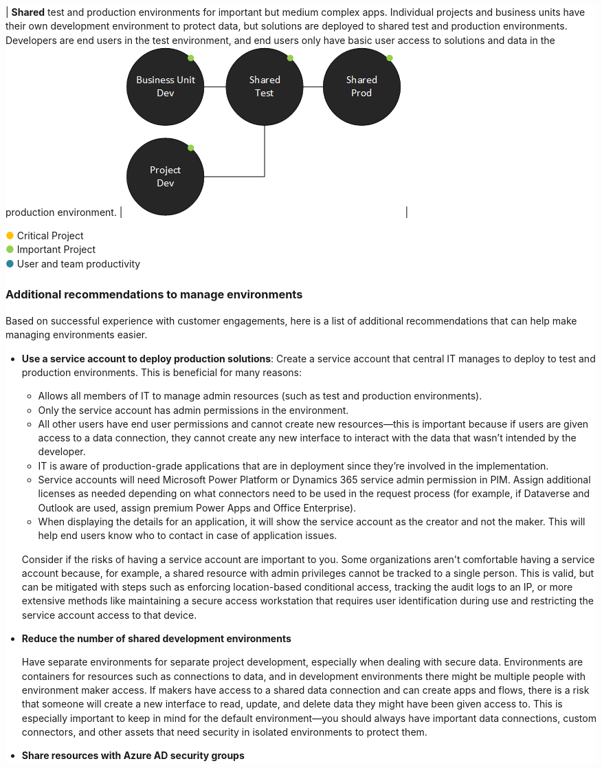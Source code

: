 | **Shared** test and production environments for important but medium complex apps. Individual projects and business units have their own development environment to protect data, but solutions are deployed to shared test and production environments. Developers are end users in the test environment, and end users only have basic user access to solutions and data in the production environment. | ![Business Unit and Project Development environments, with shared test and production environments.](media/env-important.png "Business Unit and Project Development environments, with shared test and production environments") |

<font color="#ffc000">&#9679;</font> Critical Project<br>
<font color="#92D050">&#9679;</font> Important Project<br>
<font color="#31859B">&#9679;</font> User and team productivity<br>

### Additional recommendations to manage environments

Based on successful experience with customer engagements, here is a list of additional recommendations that can help make managing environments easier.

- **Use a service account to deploy production solutions**: Create a service account that central IT manages to deploy to test and production environments. This is beneficial for many reasons:
    
  - Allows all members of IT to manage admin resources (such as test and production environments).
  - Only the service account has admin permissions in the environment.
  - All other users have end user permissions and cannot create new resources—this is important because if users are given access to a data connection, they cannot create any new interface to interact with the data that wasn’t intended by the developer.
  - IT is aware of production-grade applications that are in deployment since they’re involved in the implementation.
  - Service accounts will need Microsoft Power Platform or Dynamics 365 service admin permission in PIM. Assign additional licenses as needed depending on what connectors need to be used in the request process (for example, if Dataverse and Outlook are used, assign premium Power Apps and Office Enterprise).
  - When displaying the details for an application, it will show the service account as the creator and not the maker. This will help end users know who to contact in case of application issues.
  
  Consider if the risks of having a service account are important to you. Some organizations aren't comfortable having a service account because, for example, a shared resource with admin privileges cannot be tracked to a single person. This is valid, but can be mitigated with steps such as enforcing location-based conditional access, tracking the audit logs to an IP, or more extensive methods like maintaining a secure access workstation that requires user identification during use and restricting the service account access to that device.
- **Reduce the number of shared development environments**

  Have separate environments for separate project development, especially when dealing with secure data. Environments are containers for resources such as connections to data, and in development environments there might be multiple people with environment maker access. If makers have access to a shared data connection and can create apps and flows, there is a risk that someone will create a new interface to read, update, and delete data they might have been given access to. This is especially important to keep in mind for the default environment—you should always have important data connections, custom connectors, and other assets that need security in isolated environments to protect them.
- **Share resources with Azure AD security groups**
